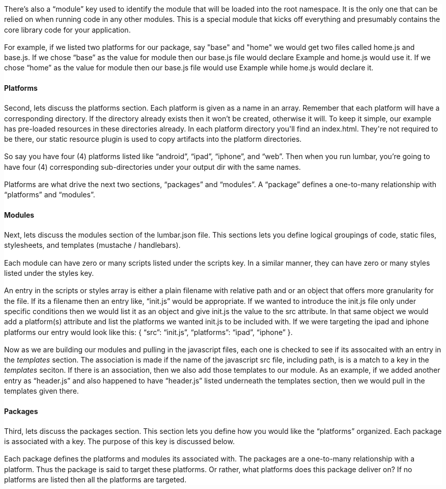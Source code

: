 There’s also a “module” key used to identify the module that will be loaded into the root namespace. It is the only one that can be relied on when running code in any other modules. This is a special module that kicks off everything and presumably contains the core library code for your application.

For example, if we listed two platforms for our package, say "base" and "home" we would get two files called home.js and base.js. If we chose “base” as the value for module then our base.js file would declare Example and home.js would use it. If we chose “home” as the value for module then our base.js file would use Example while home.js would declare it.

#### Platforms ####

Second, lets discuss the platforms section. Each platform is given as a name in an array. Remember that each platform will have a corresponding directory. If the directory already exists then it won’t be created, otherwise it will. To keep it simple, our example has pre-loaded resources in these directories already. In each platform directory you'll find an index.html. They're not required to be there, our static resource plugin is used to copy artifacts into the platform directories.

So say you have four (4) platforms listed like “android”, “ipad”, “iphone”, and “web”. Then when you run lumbar, you’re going to have four (4) corresponding sub-directories under your output dir with the same names.

Platforms are what drive the next two sections, “packages” and “modules”. A “package” defines a one-to-many relationship with “platforms” and “modules”.

#### Modules ####

Next, lets discuss the modules section of the lumbar.json file. This sections lets you define logical groupings of code, static files, stylesheets, and templates (mustache / handlebars).

Each module can have zero or many scripts listed under the scripts key. In a similar manner, they can have zero or many styles listed under the styles key.

An entry in the scripts or styles array is either a plain filename with relative path and or an object that offers more granularity for the file. If its a filename then an entry like, “init.js” would be appropriate. If we wanted to introduce the init.js file only under specific conditions then we would list it as an object and give init.js the value to the src attribute. In that same object we would add a platform(s) attribute and list the platforms we wanted init.js to be included with. If we were targeting the ipad and iphone platforms our entry would look like this: { “src”: “init.js”, “platforms”: “ipad”, “iphone” }.

Now as we are building our modules and pulling in the javascript files, each one is checked to see if its assocaited with an entry in the _templates_ section. The association is made if the name of the javascript src file, including path, is is a match to a key in the _templates_ seciton. If there is an association, then we also add those templates to our module. As an example, if we added another entry as “header.js” and also happened to have “header.js” listed underneath the templates section, then we would pull in the templates given there.

#### Packages ####

Third, lets discuss the packages section. This section lets you define how you would like the “platforms” organized. Each package is associated with a key. The purpose of this key is discussed below.

Each package defines the platforms and modules its associated with. The packages are a one-to-many relationship with a platform. Thus the package is said to target these platforms. Or rather, what platforms does this package deliver on? If no platforms are listed then all the platforms are targeted.
